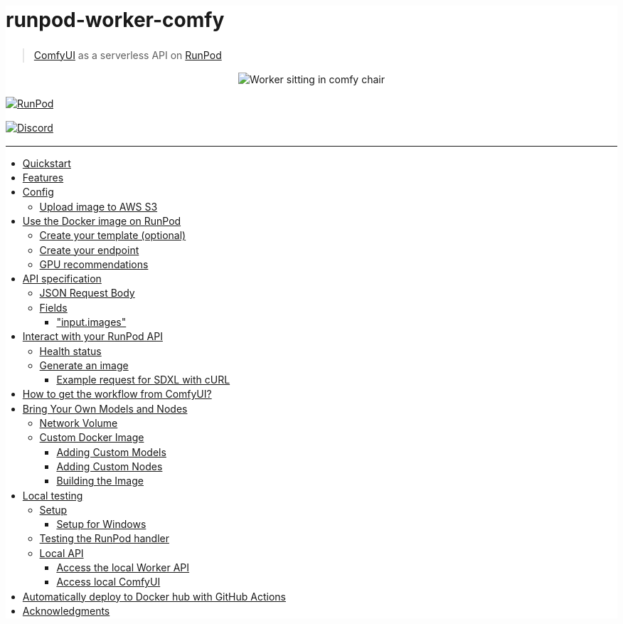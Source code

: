 # runpod-worker-comfy

> [ComfyUI](https://github.com/comfyanonymous/ComfyUI) as a serverless API on [RunPod](https://www.runpod.io/)

<p align="center">
  <img src="assets/worker_sitting_in_comfy_chair.jpg" title="Worker sitting in comfy chair" />
</p>

[![RunPod](https://api.runpod.io/badge/blib-la/runpod-worker-comfy)](https://www.runpod.io/console/hub/blib-la/runpod-worker-comfy)

[![Discord](https://img.shields.io/discord/1091306623819059300?color=7289da&label=Discord&logo=discord&logoColor=fff&style=for-the-badge)](https://discord.com/invite/m3TBB9XEkb)

---



- [Quickstart](#quickstart)
- [Features](#features)
- [Config](#config)
  * [Upload image to AWS S3](#upload-image-to-aws-s3)
- [Use the Docker image on RunPod](#use-the-docker-image-on-runpod)
  * [Create your template (optional)](#create-your-template-optional)
  * [Create your endpoint](#create-your-endpoint)
  * [GPU recommendations](#gpu-recommendations)
- [API specification](#api-specification)
  * [JSON Request Body](#json-request-body)
  * [Fields](#fields)
    + ["input.images"](#inputimages)
- [Interact with your RunPod API](#interact-with-your-runpod-api)
  * [Health status](#health-status)
  * [Generate an image](#generate-an-image)
    + [Example request for SDXL with cURL](#example-request-for-sdxl-with-curl)
- [How to get the workflow from ComfyUI?](#how-to-get-the-workflow-from-comfyui)
- [Bring Your Own Models and Nodes](#bring-your-own-models-and-nodes)
  * [Network Volume](#network-volume)
  * [Custom Docker Image](#custom-docker-image)
    + [Adding Custom Models](#adding-custom-models)
    + [Adding Custom Nodes](#adding-custom-nodes)
    + [Building the Image](#building-the-image)
- [Local testing](#local-testing)
  * [Setup](#setup)
    + [Setup for Windows](#setup-for-windows)
  * [Testing the RunPod handler](#testing-the-runpod-handler)
  * [Local API](#local-api)
    + [Access the local Worker API](#access-the-local-worker-api)
    + [Access local ComfyUI](#access-local-comfyui)
- [Automatically deploy to Docker hub with GitHub Actions](#automatically-deploy-to-docker-hub-with-github-actions)
- [Acknowledgments](#acknowledgments)
